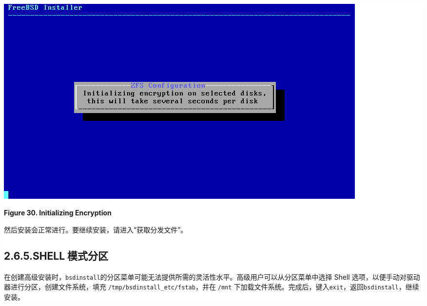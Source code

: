 ![](../.gitbook/assets/30.png)

**Figure 30. Initializing Encryption**

然后安装会正常进行。要继续安装，请进入“获取分发文件”。

## 2.6.5.SHELL 模式分区

在创建高级安装时，`bsdinstall`的分区菜单可能无法提供所需的灵活性水平。高级用户可以从分区菜单中选择 Shell 选项，以便手动对驱动器进行分区，创建文件系统，填充 `/tmp/bsdinstall_etc/fstab`，并在 `/mnt` 下加载文件系统。完成后，键入`exit`，返回`bsdinstall`，继续安装。
